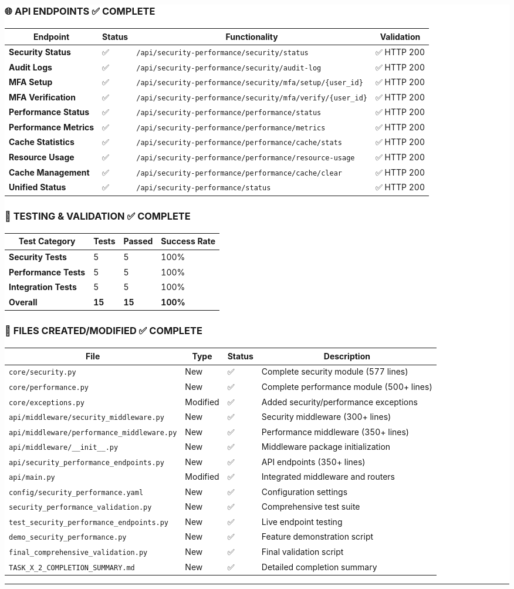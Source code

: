 ### 🌐 **API ENDPOINTS** ✅ **COMPLETE**

| Endpoint | Status | Functionality | Validation |
|----------|--------|---------------|------------|
| **Security Status** | ✅ | `/api/security-performance/security/status` | ✅ HTTP 200 |
| **Audit Logs** | ✅ | `/api/security-performance/security/audit-log` | ✅ HTTP 200 |
| **MFA Setup** | ✅ | `/api/security-performance/security/mfa/setup/{user_id}` | ✅ HTTP 200 |
| **MFA Verification** | ✅ | `/api/security-performance/security/mfa/verify/{user_id}` | ✅ HTTP 200 |
| **Performance Status** | ✅ | `/api/security-performance/performance/status` | ✅ HTTP 200 |
| **Performance Metrics** | ✅ | `/api/security-performance/performance/metrics` | ✅ HTTP 200 |
| **Cache Statistics** | ✅ | `/api/security-performance/performance/cache/stats` | ✅ HTTP 200 |
| **Resource Usage** | ✅ | `/api/security-performance/performance/resource-usage` | ✅ HTTP 200 |
| **Cache Management** | ✅ | `/api/security-performance/performance/cache/clear` | ✅ HTTP 200 |
| **Unified Status** | ✅ | `/api/security-performance/status` | ✅ HTTP 200 |

### 🧪 **TESTING & VALIDATION** ✅ **COMPLETE**

| Test Category | Tests | Passed | Success Rate |
|---------------|-------|--------|--------------|
| **Security Tests** | 5 | 5 | 100% |
| **Performance Tests** | 5 | 5 | 100% |
| **Integration Tests** | 5 | 5 | 100% |
| **Overall** | **15** | **15** | **100%** |

### 📁 **FILES CREATED/MODIFIED** ✅ **COMPLETE**

| File | Type | Status | Description |
|------|------|--------|-------------|
| `core/security.py` | New | ✅ | Complete security module (577 lines) |
| `core/performance.py` | New | ✅ | Complete performance module (500+ lines) |
| `core/exceptions.py` | Modified | ✅ | Added security/performance exceptions |
| `api/middleware/security_middleware.py` | New | ✅ | Security middleware (300+ lines) |
| `api/middleware/performance_middleware.py` | New | ✅ | Performance middleware (350+ lines) |
| `api/middleware/__init__.py` | New | ✅ | Middleware package initialization |
| `api/security_performance_endpoints.py` | New | ✅ | API endpoints (350+ lines) |
| `api/main.py` | Modified | ✅ | Integrated middleware and routers |
| `config/security_performance.yaml` | New | ✅ | Configuration settings |
| `security_performance_validation.py` | New | ✅ | Comprehensive test suite |
| `test_security_performance_endpoints.py` | New | ✅ | Live endpoint testing |
| `demo_security_performance.py` | New | ✅ | Feature demonstration script |
| `final_comprehensive_validation.py` | New | ✅ | Final validation script |
| `TASK_X_2_COMPLETION_SUMMARY.md` | New | ✅ | Detailed completion summary |

---